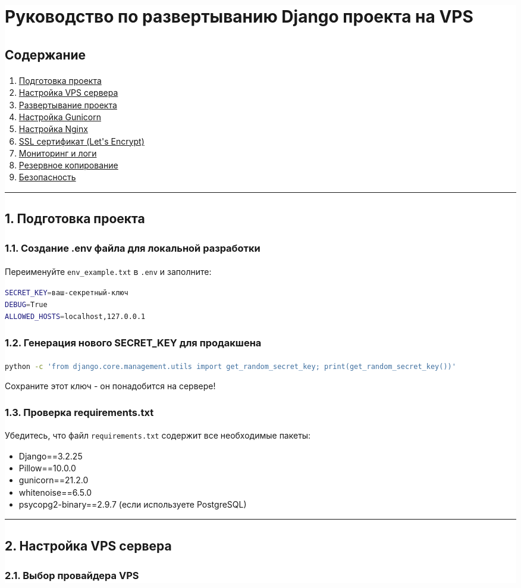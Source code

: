 # Руководство по развертыванию Django проекта на VPS

## Содержание
1. [Подготовка проекта](#1-подготовка-проекта)
2. [Настройка VPS сервера](#2-настройка-vps-сервера)
3. [Развертывание проекта](#3-развертывание-проекта)
4. [Настройка Gunicorn](#4-настройка-gunicorn)
5. [Настройка Nginx](#5-настройка-nginx)
6. [SSL сертификат (Let's Encrypt)](#6-ssl-сертификат-lets-encrypt)
7. [Мониторинг и логи](#7-мониторинг-и-логи)
8. [Резервное копирование](#8-резервное-копирование)
9. [Безопасность](#9-безопасность)

---

## 1. Подготовка проекта

### 1.1. Создание .env файла для локальной разработки

Переименуйте `env_example.txt` в `.env` и заполните:

```bash
SECRET_KEY=ваш-секретный-ключ
DEBUG=True
ALLOWED_HOSTS=localhost,127.0.0.1
```

### 1.2. Генерация нового SECRET_KEY для продакшена

```bash
python -c 'from django.core.management.utils import get_random_secret_key; print(get_random_secret_key())'
```

Сохраните этот ключ - он понадобится на сервере!

### 1.3. Проверка requirements.txt

Убедитесь, что файл `requirements.txt` содержит все необходимые пакеты:
- Django==3.2.25
- Pillow==10.0.0
- gunicorn==21.2.0
- whitenoise==6.5.0
- psycopg2-binary==2.9.7 (если используете PostgreSQL)

---

## 2. Настройка VPS сервера

### 2.1. Выбор провайдера VPS
